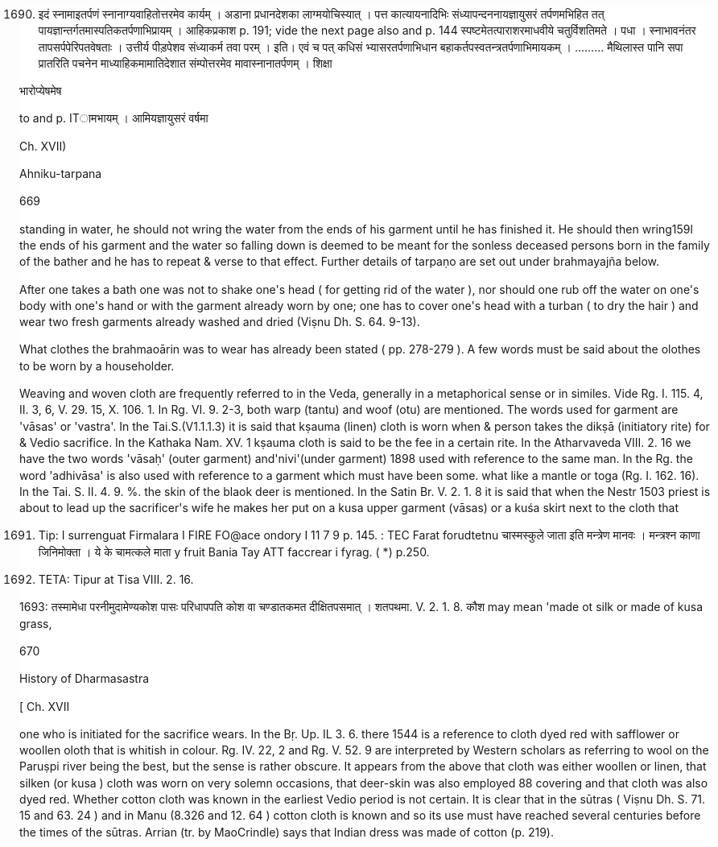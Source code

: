 1690. इदं स्नामाइतर्पणं स्नानाग्यवाहितोत्तरमेव कार्यम् । अडाना प्रधानदेशका लाग्मयोचिस्यात् । पत्त कात्यायनादिभिः संध्यापन्दननायज्ञायुसरं तर्पणमभिहित तत् पायज्ञान्तर्गतमास्पतिकतर्पणाभिप्रायम् । आहिकप्रकाश p. 191; vide the next page also and p. 144 स्पष्टमेतत्पाराशरमाधवीये चतुर्विशतिमते । पधा । स्नाभावनंतर तापसर्पपेरिपतवेषताः । उत्तीर्य पीड़पेशव संध्याकर्म तवा परम् । इति। एवं च पत् कधिसं भ्यासरतर्पणाभिधान बहाकर्तपस्वतन्त्रतर्पणाभिमायकम् । ......... मैथिलास्त पानि सपा प्रातरिति पचनेन माध्याहिकमामातिदेशात संम्पोत्तरमेव मावास्नानातर्पणम् । शिक्षा 

भारोप्येषमेष 

to and p. ITामभायम् । आमियज्ञायुसरं वर्षमा 

Ch. XVII) 

Ahniku-tarpana 

669 

standing in water, he should not wring the water from the ends of his garment until he has finished it. He should then wring159l the ends of his garment and the water so falling down is deemed to be meant for the sonless deceased persons born in the family of the bather and he has to repeat & verse to that effect. Further details of tarpaṇo are set out under brahmayajña below. 

After one takes a bath one was not to shake one's head ( for getting rid of the water ), nor should one rub off the water on one's body with one's hand or with the garment already worn by one; one has to cover one's head with a turban ( to dry the hair ) and wear two fresh garments already washed and dried (Viṣnu Dh. S. 64. 9-13). 

What clothes the brahmaoārin was to wear has already been stated ( pp. 278-279 ). A few words must be said about the olothes to be worn by a householder. 

Weaving and woven cloth are frequently referred to in the Veda, generally in a metaphorical sense or in similes. Vide Rg. I. 115. 4, II. 3, 6, V. 29. 15, X. 106. 1. In Rg. VI. 9. 2-3, both warp (tantu) and woof (otu) are mentioned. The words used for garment are 'vāsas' or 'vastra'. In the Tai.S.(V1.1.1.3) it is said that kṣauma (linen) cloth is worn when & person takes the dikṣā (initiatory rite) for & Vedio sacrifice. In the Kathaka Nam. XV. 1 kṣauma cloth is said to be the fee in a certain rite. In the Atharvaveda VIII. 2. 16 we have the two words 'vāsaḥ' (outer garment) and'nivi'(under garment) 1898 used with reference to the same man. In the Rg. the word 'adhivāsa' is also used with reference to a garment which must have been some. what like a mantle or toga (Rg. I. 162. 16). In the Tai. S. II. 4. 9. %. the skin of the blaok deer is mentioned. In the Satin Br. V. 2. 1. 8 it is said that when the Nestr 1503 priest is about to lead up the sacrificer's wife he makes her put on a kusa upper garment (vāsas) or a kuśa skirt next to the cloth that 

1691. Tip: I surrenguat Firmalara I FIRE FO@ace ondory I 11 7 9 p. 145. : TEC Farat forudtetnu चास्मस्कुले जाता इति मन्त्रेण मानवः । मन्त्रश्न काणा जिनिमोक्ता । ये के चामत्कले माता y fruit Bania Tay ATT faccrear i fyrag. ( *) p.250. 

1592. TETA: Tipur at Tisa VIII. 2. 16. 

1693: तस्मामेधा परनीमुदामेण्यकोश पासः परिधापपति कोश वा चण्डातकमत दीक्षितपसमात् । शतपथमा. V. 2. 1. 8. कौश may mean 'made ot silk or made of kusa grass, 

670 

History of Dharmasastra 

[ Ch. XVII 

one who is initiated for the sacrifice wears. In the Bṛ. Up. IL 3. 6. there 1544 is a reference to cloth dyed red with safflower or woollen oloth that is whitish in colour. Rg. IV. 22, 2 and Rg. V. 52. 9 are interpreted by Western scholars as referring to wool on the Paruṣpi river being the best, but the sense is rather obscure. It appears from the above that cloth was either woollen or linen, that silken (or kusa ) cloth was worn on very solemn occasions, that deer-skin was also employed 88 covering and that cloth was also dyed red. Whether cotton cloth was known in the earliest Vedio period is not certain. It is clear that in the sūtras ( Viṣnu Dh. S. 71. 15 and 63. 24 ) and in Manu (8.326 and 12. 64 ) cotton cloth is known and so its use must have reached several centuries before the times of the sūtras. Arrian (tr. by MaoCrindle) says that Indian dress was made of cotton (p. 219). 
